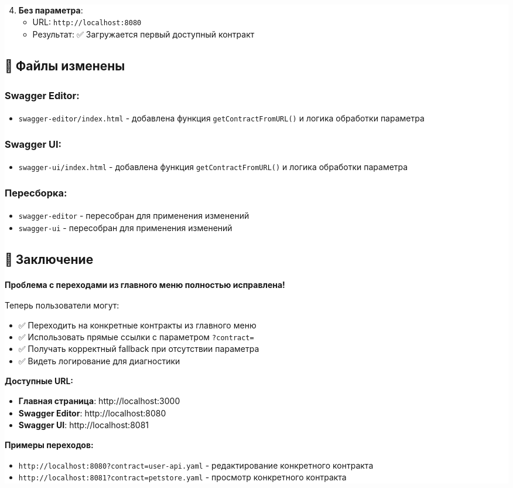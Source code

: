 4. **Без параметра**:
   - URL: `http://localhost:8080`
   - Результат: ✅ Загружается первый доступный контракт

## 🔧 Файлы изменены

### **Swagger Editor**:
- `swagger-editor/index.html` - добавлена функция `getContractFromURL()` и логика обработки параметра

### **Swagger UI**:
- `swagger-ui/index.html` - добавлена функция `getContractFromURL()` и логика обработки параметра

### **Пересборка**:
- `swagger-editor` - пересобран для применения изменений
- `swagger-ui` - пересобран для применения изменений

## 🎯 Заключение

**Проблема с переходами из главного меню полностью исправлена!**

Теперь пользователи могут:
- ✅ Переходить на конкретные контракты из главного меню
- ✅ Использовать прямые ссылки с параметром `?contract=`
- ✅ Получать корректный fallback при отсутствии параметра
- ✅ Видеть логирование для диагностики

**Доступные URL:**
- **Главная страница**: http://localhost:3000
- **Swagger Editor**: http://localhost:8080
- **Swagger UI**: http://localhost:8081

**Примеры переходов:**
- `http://localhost:8080?contract=user-api.yaml` - редактирование конкретного контракта
- `http://localhost:8081?contract=petstore.yaml` - просмотр конкретного контракта 